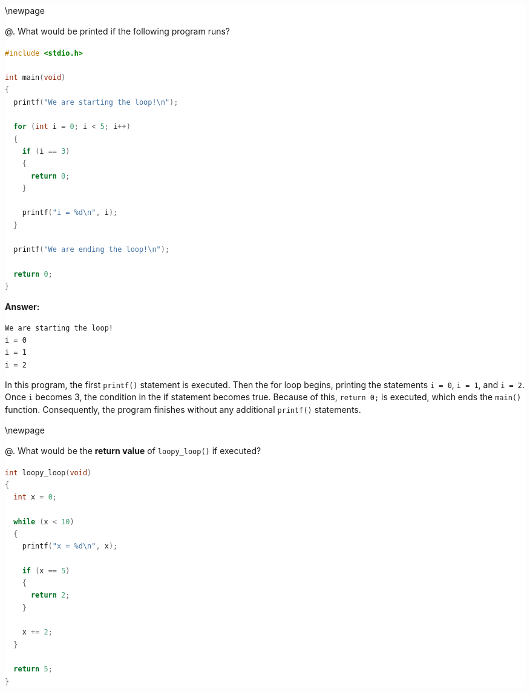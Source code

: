 \newpage

@. What would be printed if the following program runs?

  ``` c
  #include <stdio.h>

  int main(void)
  {
    printf("We are starting the loop!\n");

    for (int i = 0; i < 5; i++)
    {
      if (i == 3)
      {
        return 0;
      }

      printf("i = %d\n", i);
    }

    printf("We are ending the loop!\n");

    return 0;
  }
  ```

  **Answer:**

  ```
  We are starting the loop!
  i = 0
  i = 1
  i = 2
  ```

  In this program, the first `printf()` statement is executed. Then the for loop begins, printing the statements `i = 0`, `i = 1`, and `i = 2`. Once `i` becomes 3, the condition in the if statement becomes true. Because of this, `return 0;` is executed, which ends the `main()` function. Consequently, the program finishes without any additional `printf()` statements.

\newpage

@. What would be the **return value** of `loopy_loop()` if executed?

  ``` c
  int loopy_loop(void)
  {
    int x = 0;

    while (x < 10)
    {
      printf("x = %d\n", x);

      if (x == 5)
      {
        return 2;
      }

      x += 2;
    }

    return 5;
  }
  ```
